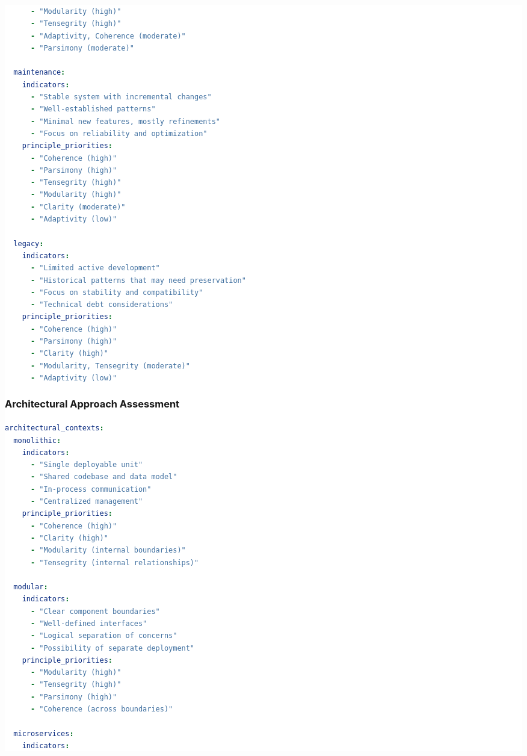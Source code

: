 ```yaml
      - "Modularity (high)"
      - "Tensegrity (high)"
      - "Adaptivity, Coherence (moderate)"
      - "Parsimony (moderate)"
  
  maintenance:
    indicators:
      - "Stable system with incremental changes"
      - "Well-established patterns"
      - "Minimal new features, mostly refinements"
      - "Focus on reliability and optimization"
    principle_priorities:
      - "Coherence (high)"
      - "Parsimony (high)"
      - "Tensegrity (high)"
      - "Modularity (high)"
      - "Clarity (moderate)"
      - "Adaptivity (low)"
  
  legacy:
    indicators:
      - "Limited active development"
      - "Historical patterns that may need preservation"
      - "Focus on stability and compatibility"
      - "Technical debt considerations"
    principle_priorities:
      - "Coherence (high)"
      - "Parsimony (high)"
      - "Clarity (high)"
      - "Modularity, Tensegrity (moderate)"
      - "Adaptivity (low)"
```

### Architectural Approach Assessment

```yaml
architectural_contexts:
  monolithic:
    indicators:
      - "Single deployable unit"
      - "Shared codebase and data model"
      - "In-process communication"
      - "Centralized management"
    principle_priorities:
      - "Coherence (high)"
      - "Clarity (high)"
      - "Modularity (internal boundaries)"
      - "Tensegrity (internal relationships)"
  
  modular:
    indicators:
      - "Clear component boundaries"
      - "Well-defined interfaces"
      - "Logical separation of concerns"
      - "Possibility of separate deployment"
    principle_priorities:
      - "Modularity (high)"
      - "Tensegrity (high)"
      - "Parsimony (high)"
      - "Coherence (across boundaries)"
  
  microservices:
    indicators:
```